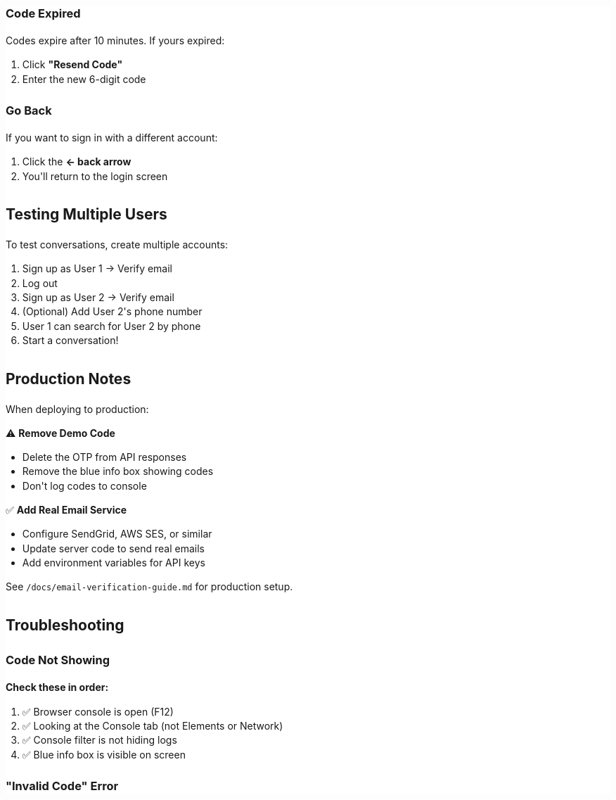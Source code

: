 ### Code Expired

Codes expire after 10 minutes. If yours expired:

1. Click **"Resend Code"**
2. Enter the new 6-digit code

### Go Back

If you want to sign in with a different account:

1. Click the **← back arrow**
2. You'll return to the login screen

## Testing Multiple Users

To test conversations, create multiple accounts:

1. Sign up as User 1 → Verify email
2. Log out
3. Sign up as User 2 → Verify email
4. (Optional) Add User 2's phone number
5. User 1 can search for User 2 by phone
6. Start a conversation!

## Production Notes

When deploying to production:

⚠️ **Remove Demo Code**
- Delete the OTP from API responses
- Remove the blue info box showing codes
- Don't log codes to console

✅ **Add Real Email Service**
- Configure SendGrid, AWS SES, or similar
- Update server code to send real emails
- Add environment variables for API keys

See `/docs/email-verification-guide.md` for production setup.

## Troubleshooting

### Code Not Showing

**Check these in order:**

1. ✅ Browser console is open (F12)
2. ✅ Looking at the Console tab (not Elements or Network)
3. ✅ Console filter is not hiding logs
4. ✅ Blue info box is visible on screen

### "Invalid Code" Error
